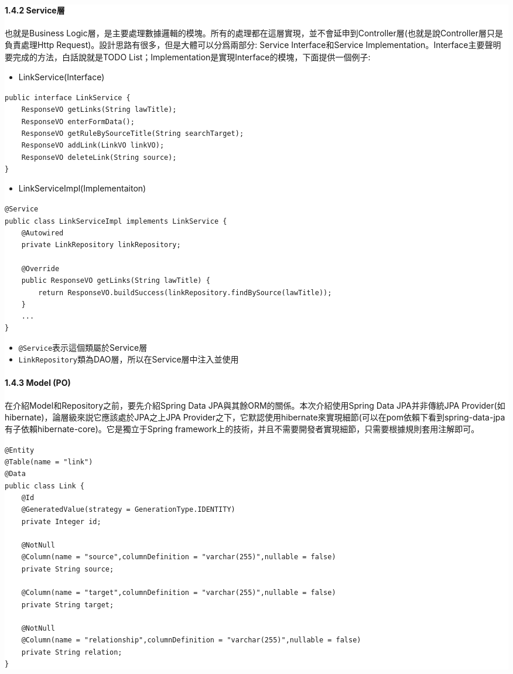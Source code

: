 #### 1.4.2 Service層
也就是Business Logic層，是主要處理數據邏輯的模塊。所有的處理都在這層實現，並不會延申到Controller層(也就是說Controller層只是負責處理Http Request)。設計思路有很多，但是大體可以分爲兩部分: Service Interface和Service Implementation。Interface主要聲明要完成的方法，白話說就是TODO List；Implementation是實現Interface的模塊，下面提供一個例子:
- LinkService(Interface)

```
public interface LinkService {
    ResponseVO getLinks(String lawTitle);
    ResponseVO enterFormData();
    ResponseVO getRuleBySourceTitle(String searchTarget);
    ResponseVO addLink(LinkVO linkVO);
    ResponseVO deleteLink(String source);
}
```

- LinkServiceImpl(Implementaiton)

```
@Service
public class LinkServiceImpl implements LinkService {
    @Autowired
    private LinkRepository linkRepository;

    @Override
    public ResponseVO getLinks(String lawTitle) {
        return ResponseVO.buildSuccess(linkRepository.findBySource(lawTitle));
    }
    ...
}
```

- `@Service`表示這個類屬於Service層
- `LinkRepository`類為DAO層，所以在Service層中注入並使用
#### 1.4.3 Model (PO)
在介紹Model和Repository之前，要先介紹Spring Data JPA與其餘ORM的關係。本次介紹使用Spring Data JPA并非傳統JPA Provider(如hibernate)，論層級來説它應該處於JPA之上JPA Provider之下，它默認使用hibernate來實現細節(可以在pom依賴下看到spring-data-jpa有子依賴hibernate-core)。它是獨立于Spring framework上的技術，并且不需要開發者實現細節，只需要根據規則套用注解即可。

```
@Entity
@Table(name = "link")
@Data
public class Link {
    @Id
    @GeneratedValue(strategy = GenerationType.IDENTITY)
    private Integer id;

    @NotNull
    @Column(name = "source",columnDefinition = "varchar(255)",nullable = false)
    private String source;

    @Column(name = "target",columnDefinition = "varchar(255)",nullable = false)
    private String target;

    @NotNull
    @Column(name = "relationship",columnDefinition = "varchar(255)",nullable = false)
    private String relation;
}
```
